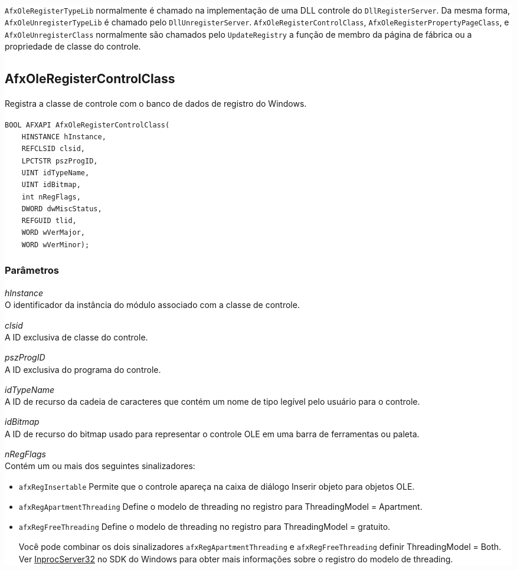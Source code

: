 `AfxOleRegisterTypeLib` normalmente é chamado na implementação de uma DLL controle do `DllRegisterServer`. Da mesma forma, `AfxOleUnregisterTypeLib` é chamado pelo `DllUnregisterServer`. `AfxOleRegisterControlClass`, `AfxOleRegisterPropertyPageClass`, e `AfxOleUnregisterClass` normalmente são chamados pelo `UpdateRegistry` a função de membro da página de fábrica ou a propriedade de classe do controle.

##  <a name="afxoleregistercontrolclass"></a>  AfxOleRegisterControlClass

Registra a classe de controle com o banco de dados de registro do Windows.

```
BOOL AFXAPI AfxOleRegisterControlClass(
    HINSTANCE hInstance,
    REFCLSID clsid,
    LPCTSTR pszProgID,
    UINT idTypeName,
    UINT idBitmap,
    int nRegFlags,
    DWORD dwMiscStatus,
    REFGUID tlid,
    WORD wVerMajor,
    WORD wVerMinor);
```

### <a name="parameters"></a>Parâmetros

*hInstance*<br/>
O identificador da instância do módulo associado com a classe de controle.

*clsid*<br/>
A ID exclusiva de classe do controle.

*pszProgID*<br/>
A ID exclusiva do programa do controle.

*idTypeName*<br/>
A ID de recurso da cadeia de caracteres que contém um nome de tipo legível pelo usuário para o controle.

*idBitmap*<br/>
A ID de recurso do bitmap usado para representar o controle OLE em uma barra de ferramentas ou paleta.

*nRegFlags*<br/>
Contém um ou mais dos seguintes sinalizadores:

- `afxRegInsertable` Permite que o controle apareça na caixa de diálogo Inserir objeto para objetos OLE.

- `afxRegApartmentThreading` Define o modelo de threading no registro para ThreadingModel = Apartment.

- `afxRegFreeThreading` Define o modelo de threading no registro para ThreadingModel = gratuito.

   Você pode combinar os dois sinalizadores `afxRegApartmentThreading` e `afxRegFreeThreading` definir ThreadingModel = Both. Ver [InprocServer32](/windows/desktop/com/inprocserver32) no SDK do Windows para obter mais informações sobre o registro do modelo de threading.

